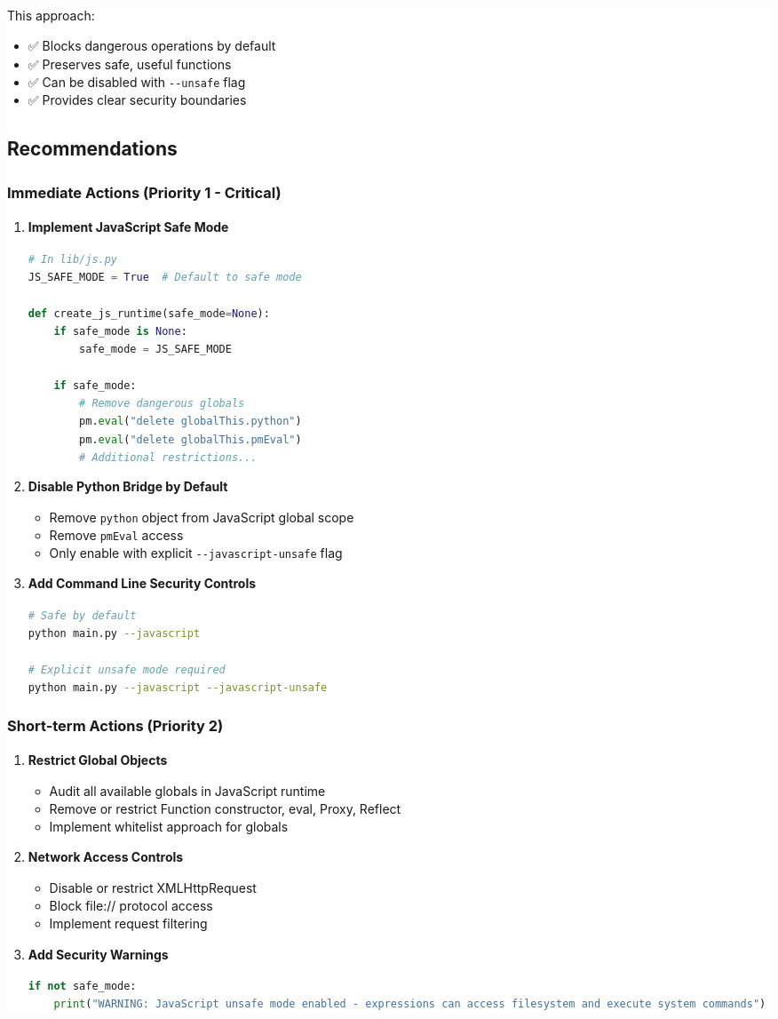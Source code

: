 This approach:
- ✅ Blocks dangerous operations by default
- ✅ Preserves safe, useful functions
- ✅ Can be disabled with `--unsafe` flag
- ✅ Provides clear security boundaries

## Recommendations

### Immediate Actions (Priority 1 - Critical)

1. **Implement JavaScript Safe Mode**
   ```python
   # In lib/js.py
   JS_SAFE_MODE = True  # Default to safe mode

   def create_js_runtime(safe_mode=None):
       if safe_mode is None:
           safe_mode = JS_SAFE_MODE

       if safe_mode:
           # Remove dangerous globals
           pm.eval("delete globalThis.python")
           pm.eval("delete globalThis.pmEval")
           # Additional restrictions...
   ```

2. **Disable Python Bridge by Default**
   - Remove `python` object from JavaScript global scope
   - Remove `pmEval` access
   - Only enable with explicit `--javascript-unsafe` flag

3. **Add Command Line Security Controls**
   ```bash
   # Safe by default
   python main.py --javascript

   # Explicit unsafe mode required
   python main.py --javascript --javascript-unsafe
   ```

### Short-term Actions (Priority 2)

1. **Restrict Global Objects**
   - Audit all available globals in JavaScript runtime
   - Remove or restrict Function constructor, eval, Proxy, Reflect
   - Implement whitelist approach for globals

2. **Network Access Controls**
   - Disable or restrict XMLHttpRequest
   - Block file:// protocol access
   - Implement request filtering

3. **Add Security Warnings**
   ```python
   if not safe_mode:
       print("WARNING: JavaScript unsafe mode enabled - expressions can access filesystem and execute system commands")
   ```
